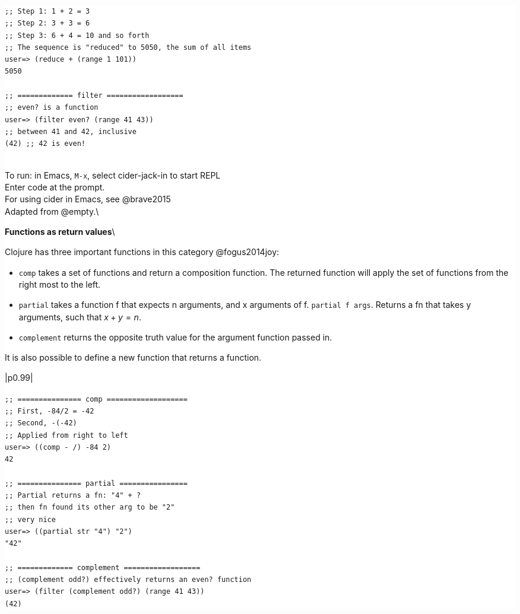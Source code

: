 ``` {.clj}
;; Step 1: 1 + 2 = 3
;; Step 2: 3 + 3 = 6
;; Step 3: 6 + 4 = 10 and so forth
;; The sequence is "reduced" to 5050, the sum of all items
user=> (reduce + (range 1 101))
5050

;; ============= filter ==================
;; even? is a function
user=> (filter even? (range 41 43))
;; between 41 and 42, inclusive
(42) ;; 42 is even!
```

\
To run: in Emacs, `M-x`, select cider-jack-in to start REPL\
Enter code at the prompt.\
For using cider in Emacs, see @brave2015\
Adapted from @empty.\

**Functions as return values**\

Clojure has three important functions in this category @fogus2014joy:

-   `comp` takes a set of functions and return a composition function.
    The returned function will apply the set of functions from the right
    most to the left.

-   `partial` takes a function f that expects n arguments, and x
    arguments of f. `partial f args`. Returns a fn that takes y
    arguments, such that $x + y = n$.

-   `complement` returns the opposite truth value for the argument
    function passed in.

It is also possible to define a new function that returns a function.

<span>|p<span>0.99</span>|</span>

``` {.clj}
;; =============== comp ===================
;; First, -84/2 = -42
;; Second, -(-42)
;; Applied from right to left
user=> ((comp - /) -84 2)
42

;; =============== partial ================
;; Partial returns a fn: "4" + ?
;; then fn found its other arg to be "2"
;; very nice
user=> ((partial str "4") "2")
"42"

;; ============= complement ==================
;; (complement odd?) effectively returns an even? function
user=> (filter (complement odd?) (range 41 43))
(42)
```
